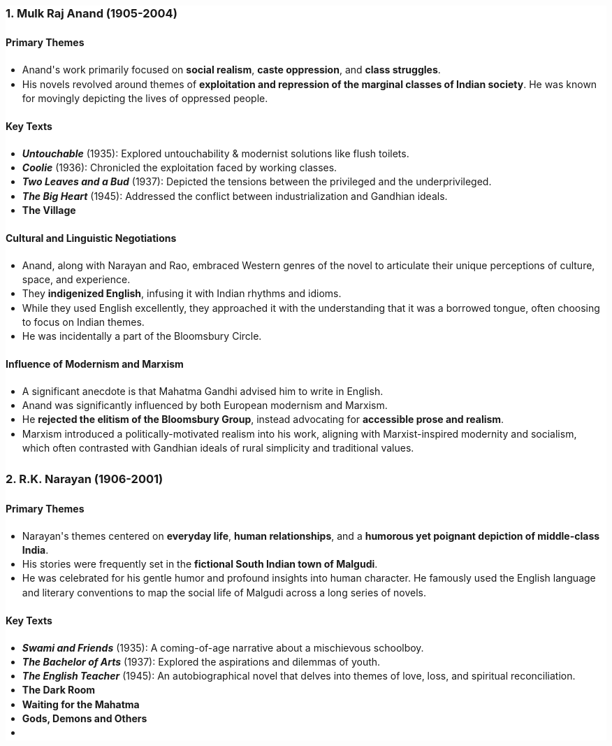 ### 1. Mulk Raj Anand (1905-2004)

#### Primary Themes
- Anand's work primarily focused on **social realism**, **caste oppression**, and **class struggles**.
- His novels revolved around themes of **exploitation and repression of the marginal classes of Indian society**. He was known for movingly depicting the lives of oppressed people.
#### Key Texts
- _**Untouchable**_ (1935): Explored untouchability & modernist solutions like flush toilets.
- _**Coolie**_ (1936): Chronicled the exploitation faced by working classes.
- _**Two Leaves and a Bud**_ (1937): Depicted the tensions between the privileged and the underprivileged.
- _**The Big Heart**_ (1945): Addressed the conflict between industrialization and Gandhian ideals.
- **The Village**
#### Cultural and Linguistic Negotiations
- Anand, along with Narayan and Rao, embraced Western genres of the novel to articulate their unique perceptions of culture, space, and experience.
- They **indigenized English**, infusing it with Indian rhythms and idioms.
- While they used English excellently, they approached it with the understanding that it was a borrowed tongue, often choosing to focus on Indian themes.
- He was incidentally a part of the Bloomsbury Circle.
#### Influence of Modernism and Marxism
- A significant anecdote is that Mahatma Gandhi advised him to write in English.
- Anand was significantly influenced by both European modernism and Marxism.
- He **rejected the elitism of the Bloomsbury Group**, instead advocating for **accessible prose and realism**.
- Marxism introduced a politically-motivated realism into his work, aligning with Marxist-inspired modernity and socialism, which often contrasted with Gandhian ideals of rural simplicity and traditional values.

### 2. R.K. Narayan (1906-2001)

#### Primary Themes
- Narayan's themes centered on **everyday life**, **human relationships**, and a **humorous yet poignant depiction of middle-class India**.
- His stories were frequently set in the **fictional South Indian town of Malgudi**.
- He was celebrated for his gentle humor and profound insights into human character. He famously used the English language and literary conventions to map the social life of Malgudi across a long series of novels.
  
#### Key Texts
- _**Swami and Friends**_ (1935): A coming-of-age narrative about a mischievous schoolboy.
- _**The Bachelor of Arts**_ (1937): Explored the aspirations and dilemmas of youth.
- _**The English Teacher**_ (1945): An autobiographical novel that delves into themes of love, loss, and spiritual reconciliation.
- **The Dark Room**
- **Waiting for the Mahatma**
- **Gods, Demons and Others**
- 
  